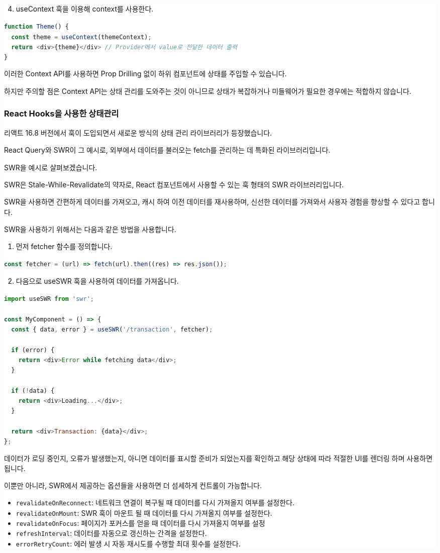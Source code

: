 4. useContext 훅을 이용해 context를 사용한다.
```js
function Theme() {
  const theme = useContext(themeContext);
  return <div>{theme}</div> // Provider에서 value로 전달한 데이터 출력
}
```

이러한 Context API를 사용하면 Prop Drilling 없이 하위 컴포넌트에 상태를 주입할 수 있습니다.

하지만 주의할 점은 Context API는 상태 관리를 도와주는 것이 아니므로 상태가 복잡하거나 미들웨어가 필요한 경우에는 적합하지 않습니다.

### React Hooks을 사용한 상태관리

리액트 16.8 버전에서 훅이 도입되면서 새로운 방식의 상태 관리 라이브러리가 등장했습니다.

React Query와 SWR이 그 예시로, 외부에서 데이터를 불러오는 fetch를 관리하는 데 특화된 라이브러리입니다.

SWR을 예시로 살펴보겠습니다.

SWR은 Stale-While-Revalidate의 약자로, React 컴포넌트에서 사용할 수 있는 훅 형태의 SWR 라이브러리입니다.

SWR을 사용하면 간편하게 데이터를 가져오고, 캐시 하여 이전 데이터를 재사용하며, 신선한 데이터를 가져와서 사용자 경험을 향상할 수 있다고 합니다.

SWR을 사용하기 위해서는 다음과 같은 방법을 사용합니다.

1. 먼저 fetcher 함수를 정의합니다.

```js
const fetcher = (url) => fetch(url).then((res) => res.json());
```

2. 다음으로 useSWR 훅을 사용하여 데이터를 가져옵니다.

```js
import useSWR from 'swr';

const MyComponent = () => {
  const { data, error } = useSWR('/transaction', fetcher);

  if (error) {
    return <div>Error while fetching data</div>;
  }

  if (!data) {
    return <div>Loading...</div>;
  }

  return <div>Transaction: {data}</div>;
};
```

데이터가 로딩 중인지, 오류가 발생했는지, 아니면 데이터를 표시할 준비가 되었는지를 확인하고 해당 상태에 따라 적절한 UI를 렌더링 하며 사용하면 됩니다.

이뿐만 아니라, SWR에서 제공하는 옵션들을 사용하면 더 섬세하게 컨트롤이 가능합니다.
- `revalidateOnReconnect`: 네트워크 연결이 복구될 때 데이터를 다시 가져올지 여부를 설정한다.
- `revalidateOnMount`: SWR 훅이 마운트 될 때 데이터를 다시 가져올지 여부를 설정한다.
- `revalidateOnFocus`: 페이지가 포커스를 얻을 때 데이터를 다시 가져올지 여부를 설정
- `refreshInterval`: 데이터를 자동으로 갱신하는 간격을 설정한다.
- `errorRetryCount`: 에러 발생 시 자동 재시도를 수행할 최대 횟수를 설정한다.
